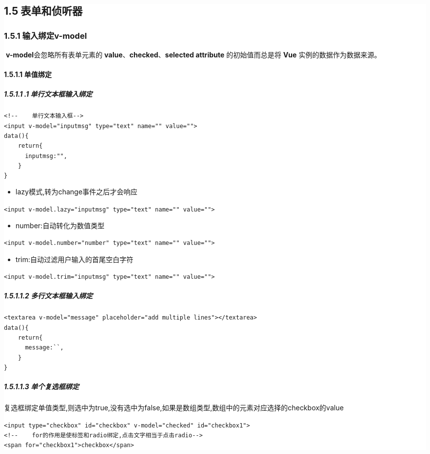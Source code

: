 ## 1.5 表单和侦听器

### 1.5.1 输入绑定v-model

​	**v-model**会忽略所有表单元素的 **value**、**checked**、**selected attribute** 的初始值而总是将 **Vue** 实例的数据作为数据来源。

#### 1.5.1.1 单值绑定

##### 1.5.1.1 .1 单行文本框输入绑定

```vue
<!--    单行文本输入框-->
<input v-model="inputmsg" type="text" name="" value="">
data(){
    return{
      inputmsg:"",
    }
}
```

+ lazy模式,转为change事件之后才会响应

```vue
<input v-model.lazy="inputmsg" type="text" name="" value="">
```

+ number:自动转化为数值类型

```vue
<input v-model.number="number" type="text" name="" value="">
```

+ trim:自动过滤用户输入的首尾空白字符

```vue
<input v-model.trim="inputmsg" type="text" name="" value="">
```

##### 1.5.1.1.2 多行文本框输入绑定

```vue
<textarea v-model="message" placeholder="add multiple lines"></textarea>
data(){
    return{
      message:``,
    }
}
```

##### 1.5.1.1.3 单个复选框绑定

​	复选框绑定单值类型,则选中为true,没有选中为false,如果是数组类型,数组中的元素对应选择的checkbox的value

```vue
<input type="checkbox" id="checkbox" v-model="checked" id="checkbox1">
<!--    for的作用是使标签和radio绑定,点击文字相当于点击radio-->
<span for="checkbox1">checkbox</span>
```
